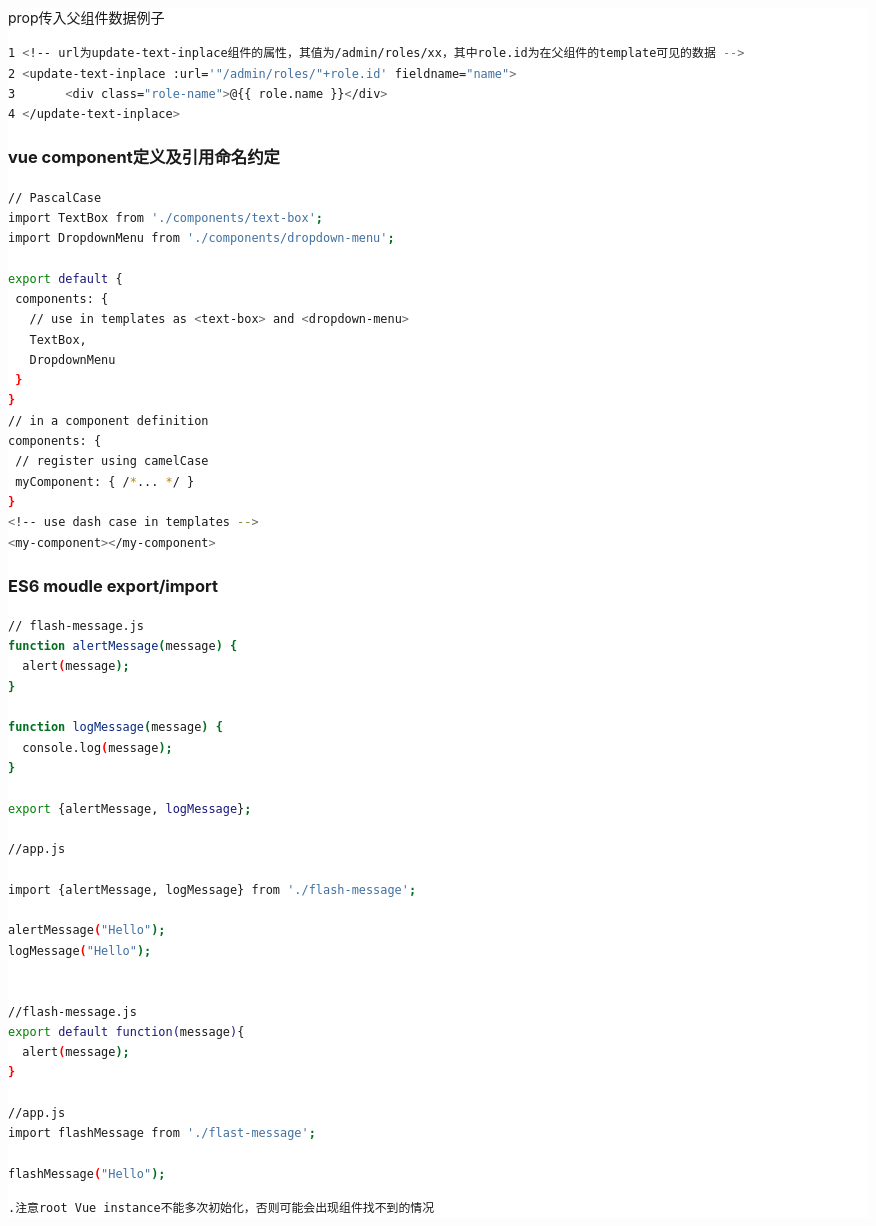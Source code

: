 prop传入父组件数据例子

 ```bash
1 <!-- url为update-text-inplace组件的属性，其值为/admin/roles/xx，其中role.id为在父组件的template可见的数据 -->
2 <update-text-inplace :url='"/admin/roles/"+role.id' fieldname="name">
3       <div class="role-name">@{{ role.name }}</div>
4 </update-text-inplace>
```
###  vue component定义及引用命名约定

 ```bash
// PascalCase
import TextBox from './components/text-box';
import DropdownMenu from './components/dropdown-menu';

export default {
  components: {
    // use in templates as <text-box> and <dropdown-menu>
    TextBox,
    DropdownMenu
  }
}
// in a component definition
components: {
  // register using camelCase
  myComponent: { /*... */ }
}
<!-- use dash case in templates -->
<my-component></my-component>
```
###   ES6 moudle export/import

 ```bash
// flash-message.js
function alertMessage(message) {
   alert(message);
}

function logMessage(message) {
   console.log(message);
}

export {alertMessage, logMessage};

//app.js

import {alertMessage, logMessage} from './flash-message';

alertMessage("Hello");
logMessage("Hello");


//flash-message.js
export default function(message){
   alert(message);
}

//app.js
import flashMessage from './flast-message';

flashMessage("Hello");
```
`.注意root Vue instance不能多次初始化，否则可能会出现组件找不到的情况` 
